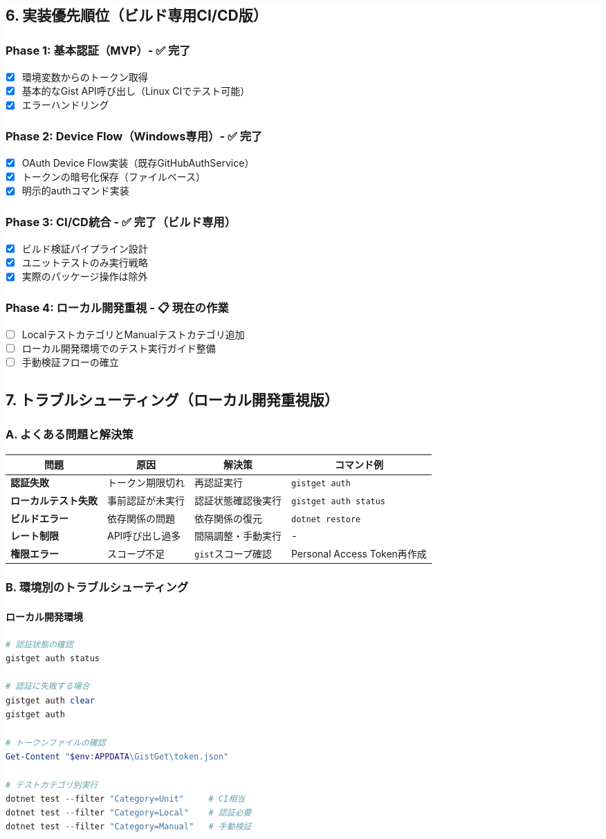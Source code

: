 ## 6. 実装優先順位（ビルド専用CI/CD版）

### Phase 1: 基本認証（MVP）- ✅ 完了
- [x] 環境変数からのトークン取得
- [x] 基本的なGist API呼び出し（Linux CIでテスト可能）
- [x] エラーハンドリング

### Phase 2: Device Flow（Windows専用）- ✅ 完了
- [x] OAuth Device Flow実装（既存GitHubAuthService）
- [x] トークンの暗号化保存（ファイルベース）
- [x] 明示的authコマンド実装

### Phase 3: CI/CD統合 - ✅ 完了（ビルド専用）
- [x] ビルド検証パイプライン設計
- [x] ユニットテストのみ実行戦略
- [x] 実際のパッケージ操作は除外

### Phase 4: ローカル開発重視 - 📋 現在の作業
- [ ] LocalテストカテゴリとManualテストカテゴリ追加
- [ ] ローカル開発環境でのテスト実行ガイド整備
- [ ] 手動検証フローの確立

## 7. トラブルシューティング（ローカル開発重視版）

### A. よくある問題と解決策

| 問題 | 原因 | 解決策 | コマンド例 |
|------|------|--------|----------|
| **認証失敗** | トークン期限切れ | 再認証実行 | `gistget auth` |
| **ローカルテスト失敗** | 事前認証が未実行 | 認証状態確認後実行 | `gistget auth status` |
| **ビルドエラー** | 依存関係の問題 | 依存関係の復元 | `dotnet restore` |
| **レート制限** | API呼び出し過多 | 間隔調整・手動実行 | - |
| **権限エラー** | スコープ不足 | `gist`スコープ確認 | Personal Access Token再作成 |

### B. 環境別のトラブルシューティング

#### ローカル開発環境
```powershell
# 認証状態の確認
gistget auth status

# 認証に失敗する場合
gistget auth clear
gistget auth

# トークンファイルの確認
Get-Content "$env:APPDATA\GistGet\token.json"

# テストカテゴリ別実行
dotnet test --filter "Category=Unit"     # CI相当
dotnet test --filter "Category=Local"    # 認証必要
dotnet test --filter "Category=Manual"   # 手動検証
```
